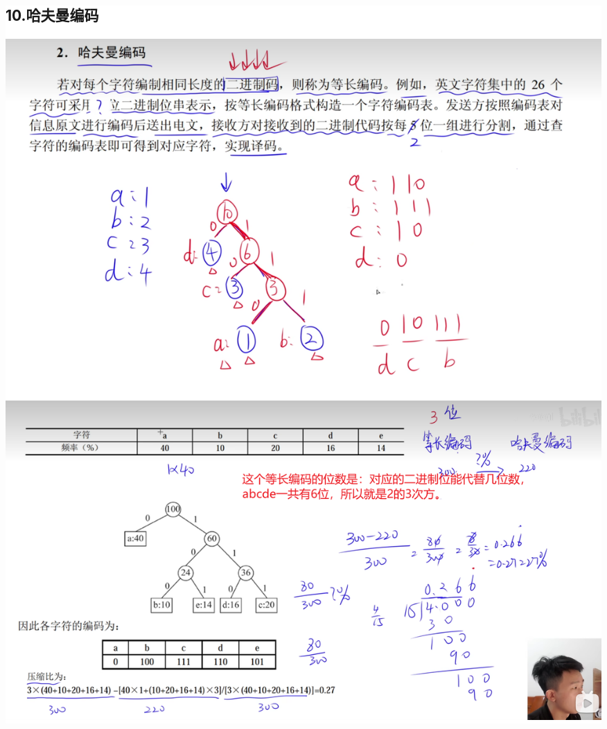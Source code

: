 ## 10.哈夫曼编码

![image-20221116200519314](typora图片/image-20221116200519314.png)

![image-20221116201244910](typora图片/image-20221116201244910.png)
